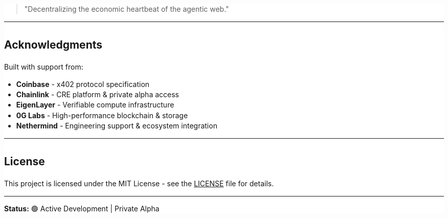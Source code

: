 > "Decentralizing the economic heartbeat of the agentic web."

---

## Acknowledgments

Built with support from:
- **Coinbase** - x402 protocol specification
- **Chainlink** - CRE platform & private alpha access
- **EigenLayer** - Verifiable compute infrastructure
- **0G Labs** - High-performance blockchain & storage
- **Nethermind** - Engineering support & ecosystem integration

---

## License

This project is licensed under the MIT License - see the [LICENSE](./LICENSE) file for details.

---

**Status:** 🟢 Active Development | Private Alpha

